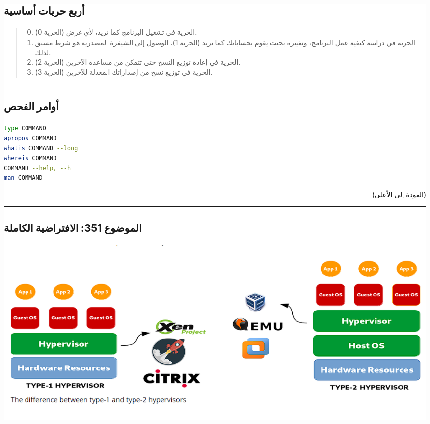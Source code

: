 
<a name="freedoms"></a>

## أربع حريات أساسية

> 0. الحرية في تشغيل البرنامج كما تريد، لأي غرض (الحرية 0).
> 1. الحرية في دراسة كيفية عمل البرنامج، وتغييره بحيث يقوم
> بحساباتك كما تريد (الحرية 1).
> الوصول إلى الشيفرة المصدرية هو شرط مسبق لذلك.
> 2. الحرية في إعادة توزيع النسخ حتى تتمكن من مساعدة الآخرين (الحرية 2).
> 3. الحرية في توزيع نسخ من إصداراتك المعدلة للآخرين (الحرية 3).

---

## أوامر الفحص

```sh
type COMMAND
apropos COMMAND
whatis COMMAND --long
whereis COMMAND
COMMAND --help, --h
man COMMAND
```

<p align="right">(<a href="#readme-top">العودة إلى الأعلى</a>)</p>

---

<a name="topic-351"></a>

## الموضوع 351: الافتراضية الكاملة

![LPIC3-305-300](images/virtualization-351.png)

---
